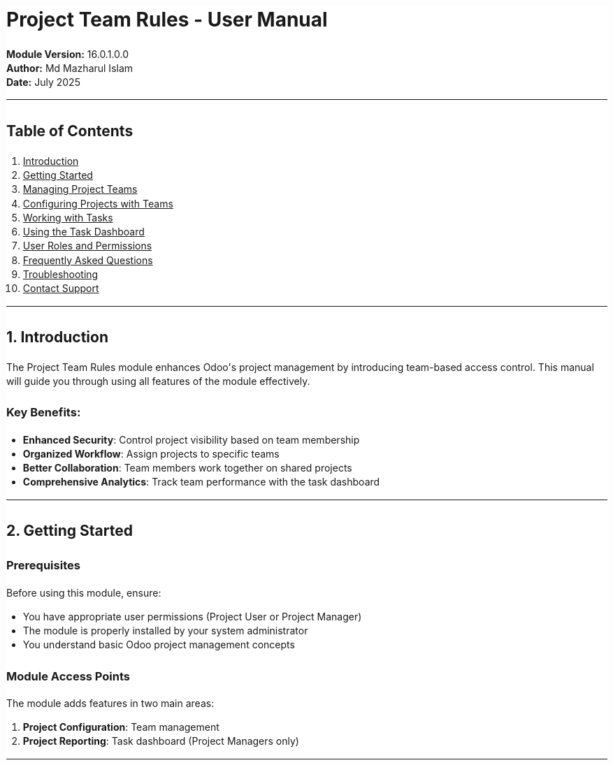 # Project Team Rules - User Manual

**Module Version:** 16.0.1.0.0  
**Author:** Md Mazharul Islam  
**Date:** July 2025

---

## Table of Contents

1. [Introduction](#introduction)
2. [Getting Started](#getting-started)
3. [Managing Project Teams](#managing-project-teams)
4. [Configuring Projects with Teams](#configuring-projects-with-teams)
5. [Working with Tasks](#working-with-tasks)
6. [Using the Task Dashboard](#using-the-task-dashboard)
7. [User Roles and Permissions](#user-roles-and-permissions)
8. [Frequently Asked Questions](#frequently-asked-questions)
9. [Troubleshooting](#troubleshooting)
10. [Contact Support](#contact-support)

---

## 1. Introduction

The Project Team Rules module enhances Odoo's project management by introducing team-based access control. This manual will guide you through using all features of the module effectively.

### Key Benefits:
- **Enhanced Security**: Control project visibility based on team membership
- **Organized Workflow**: Assign projects to specific teams
- **Better Collaboration**: Team members work together on shared projects
- **Comprehensive Analytics**: Track team performance with the task dashboard

---

## 2. Getting Started

### Prerequisites
Before using this module, ensure:
- You have appropriate user permissions (Project User or Project Manager)
- The module is properly installed by your system administrator
- You understand basic Odoo project management concepts

### Module Access Points
The module adds features in two main areas:
1. **Project Configuration**: Team management
2. **Project Reporting**: Task dashboard (Project Managers only)

---